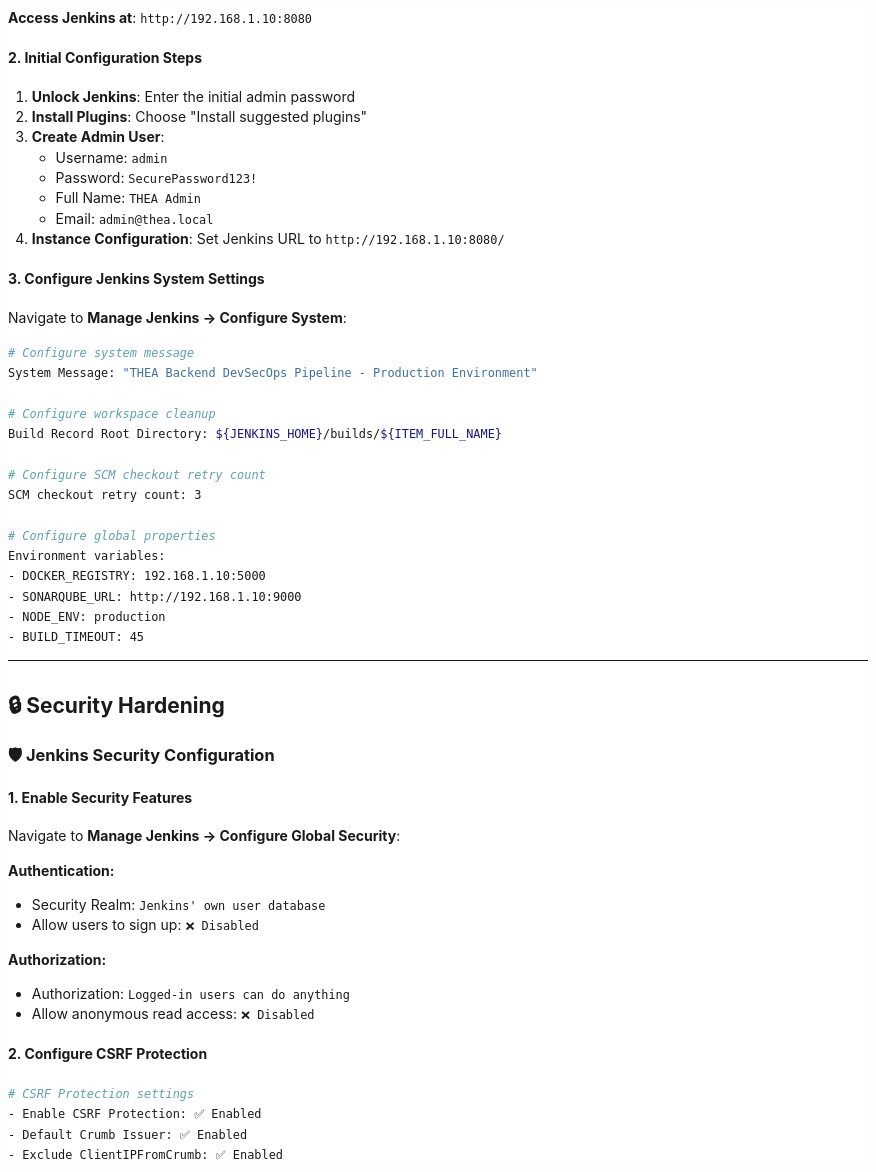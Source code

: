 **Access Jenkins at**: `http://192.168.1.10:8080`

#### 2. Initial Configuration Steps
1. **Unlock Jenkins**: Enter the initial admin password
2. **Install Plugins**: Choose "Install suggested plugins"
3. **Create Admin User**:
   - Username: `admin`
   - Password: `SecurePassword123!`
   - Full Name: `THEA Admin`
   - Email: `admin@thea.local`
4. **Instance Configuration**: Set Jenkins URL to `http://192.168.1.10:8080/`

#### 3. Configure Jenkins System Settings
Navigate to **Manage Jenkins → Configure System**:

```bash
# Configure system message
System Message: "THEA Backend DevSecOps Pipeline - Production Environment"

# Configure workspace cleanup
Build Record Root Directory: ${JENKINS_HOME}/builds/${ITEM_FULL_NAME}

# Configure SCM checkout retry count
SCM checkout retry count: 3

# Configure global properties
Environment variables:
- DOCKER_REGISTRY: 192.168.1.10:5000
- SONARQUBE_URL: http://192.168.1.10:9000
- NODE_ENV: production
- BUILD_TIMEOUT: 45
```

---

## 🔒 Security Hardening

### 🛡️ Jenkins Security Configuration

#### 1. Enable Security Features
Navigate to **Manage Jenkins → Configure Global Security**:

**Authentication:**
- Security Realm: `Jenkins' own user database`
- Allow users to sign up: `❌ Disabled`

**Authorization:**
- Authorization: `Logged-in users can do anything`
- Allow anonymous read access: `❌ Disabled`

#### 2. Configure CSRF Protection
```bash
# CSRF Protection settings
- Enable CSRF Protection: ✅ Enabled
- Default Crumb Issuer: ✅ Enabled
- Exclude ClientIPFromCrumb: ✅ Enabled
```
